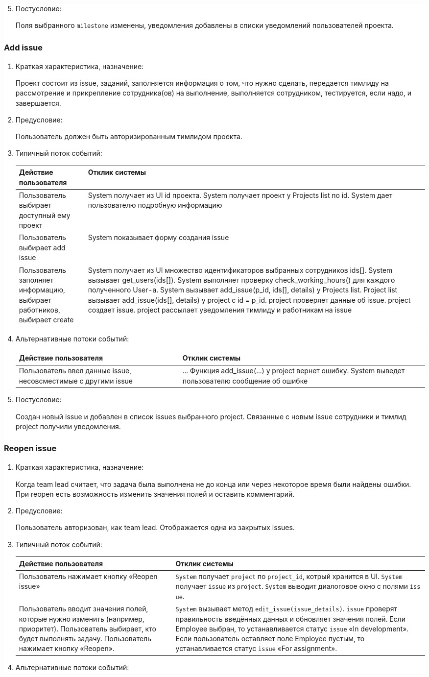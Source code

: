 5. Постусловие:
    
    Поля выбранного `milestone` изменены, уведомления добавлены в списки уведомлений пользователей проекта.

### Add issue

1. Краткая характеристика, назначение:

    Проект состоит из issue, заданий, заполняется информация о том, что нужно сделать,
    передается тимлиду на рассмотрение и прикрепление сотрудника(ов) на выполнение,
    выполняется сотрудником, тестируется, если надо, и завершается.
2. Предусловие:

    Пользователь должен быть авторизированным тимлидом проекта.
3. Типичный поток событий:

    | Действие пользователя | Отклик системы |
    |-----------------------|----------------|
    | Пользователь выбирает доступный ему проект | System получает из UI id проекта. System получает проект у Projects list по id. System дает пользователю подробную информацию |
    | Пользователь выбирает add issue | System показывает форму создания issue |
    | Пользователь заполняет информацию, выбирает работников, выбирает create | System получает из UI множество идентификаторов выбранных сотрудников ids[]. System вызывает get_users(ids[]). System выполняет проверку check_working_hours() для каждого полученного User-а. System вызывает add_issue(p_id, ids[], details) у Projects list. Project list вызывает add_issue(ids[], details) у project с id = p_id. project проверяет данные об issue. project создает issue. project рассылает уведомления тимлиду и работникам на issue |

4. Альтернативные потоки событий:

    | Действие пользователя | Отклик системы |
    |-----------------------|----------------|
    | Пользователь ввел данные issue, несовсместимые с другими issue | ... Функция add_issue(...) у project вернет ошибку. System выведет пользователю сообщение об ошибке |

5. Постусловие:
    
    Создан новый issue и добавлен в список issues выбранного project. Связанные с новым issue сотрудники и тимлид project получили уведомления.

### Reopen issue

1. Краткая характеристика, назначение:

    Когда team lead считает, что задача была выполнена не до 
    конца или через некоторое время были найдены ошибки. 
    При reopen есть возможность изменить значения полей и оставить комментарий.
2. Предусловие:

    Пользователь авторизован, как team lead. Отображается одна из закрытых issues.

3. Типичный поток событий:

    | Действие пользователя | Отклик системы |
    |-----------------------|----------------|
    | Пользователь нажимает кнопку «Reopen issue» | `System` получает `project` по `project_id`, котрый хранится в UI. `System` получает `issue` из `project`. `System` выводит диалоговое окно с полями `issue`. |
    | Пользователь вводит значения полей, которые нужно изменить (например, приоритет). Пользователь выбирает, кто будет выполнять задачу. Пользователь нажимает кнопку «Reopen». | `System` вызывает метод `edit_issue(issue_details)`. `issue` проверят правильность введённых данных и обновляет значения полей. Если Employee выбран, то устанавливается статус `issue` «In development». Если пользователь оставляет поле Employee пустым, то устанавливается статус `issue` «For assignment». |

4. Альтернативные потоки событий:
